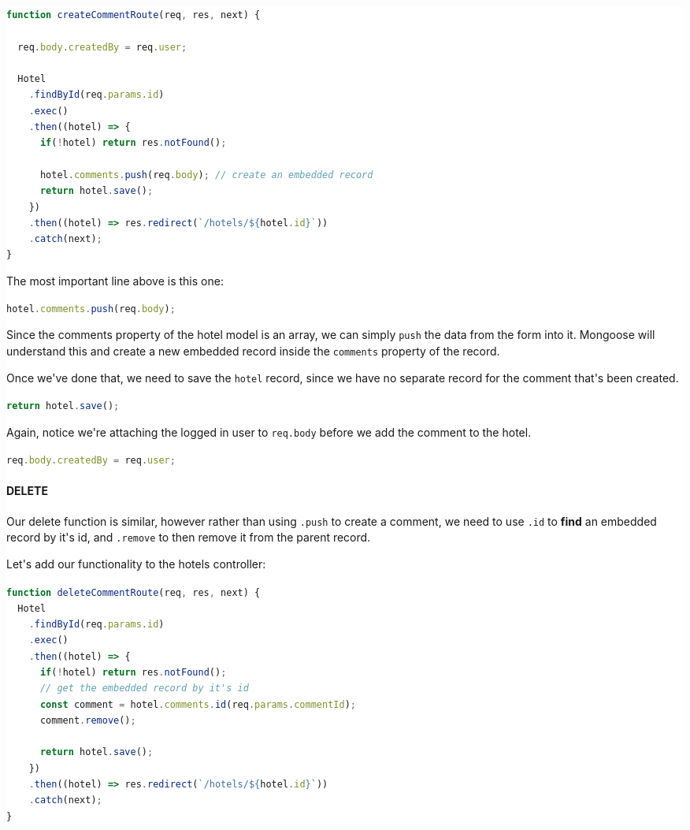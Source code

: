 ```js
function createCommentRoute(req, res, next) {

  req.body.createdBy = req.user;

  Hotel
    .findById(req.params.id)
    .exec()
    .then((hotel) => {
      if(!hotel) return res.notFound();

      hotel.comments.push(req.body); // create an embedded record
      return hotel.save();
    })
    .then((hotel) => res.redirect(`/hotels/${hotel.id}`))
    .catch(next);
}
```

The most important line above is this one:

```js
hotel.comments.push(req.body);
```

Since the comments property of the hotel model is an array, we can simply `push` the data from the form into it. Mongoose will understand this and create a new embedded record inside the `comments` property of the record.

Once we've done that, we need to save the `hotel` record, since we have no separate record for the comment that's been created.

```js
return hotel.save();
```

Again, notice we're attaching the logged in user to `req.body` before we add the comment to the hotel.

```js
req.body.createdBy = req.user;
```

#### DELETE

Our delete function is similar, however rather than using `.push` to create a comment, we need to use `.id` to **find** an embedded record by it's id, and `.remove` to then remove it from the parent record.

Let's add our functionality to the hotels controller:

```js
function deleteCommentRoute(req, res, next) {
  Hotel
    .findById(req.params.id)
    .exec()
    .then((hotel) => {
      if(!hotel) return res.notFound();
      // get the embedded record by it's id
      const comment = hotel.comments.id(req.params.commentId);
      comment.remove();

      return hotel.save();
    })
    .then((hotel) => res.redirect(`/hotels/${hotel.id}`))
    .catch(next);
}
```
